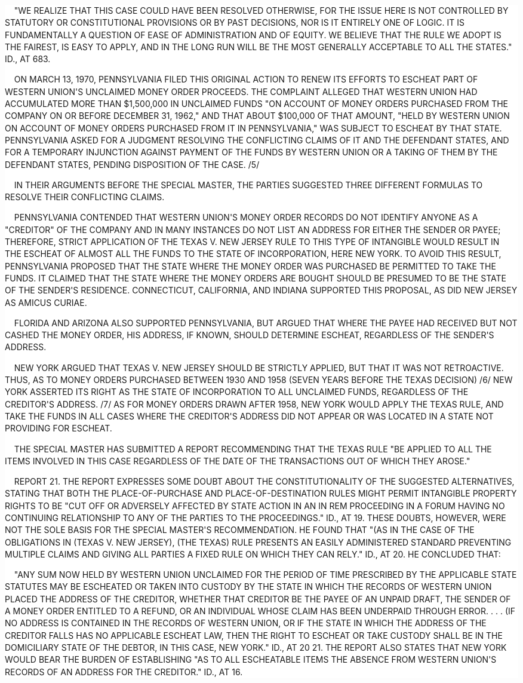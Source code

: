     "WE REALIZE THAT THIS CASE COULD HAVE BEEN RESOLVED OTHERWISE, FOR THE ISSUE HERE IS NOT CONTROLLED BY STATUTORY OR CONSTITUTIONAL PROVISIONS OR BY PAST DECISIONS, NOR IS IT ENTIRELY ONE OF LOGIC.  IT IS FUNDAMENTALLY A QUESTION OF EASE OF ADMINISTRATION AND OF EQUITY.  WE BELIEVE THAT THE RULE WE ADOPT IS THE FAIREST, IS EASY TO APPLY, AND IN THE LONG RUN WILL BE THE MOST GENERALLY ACCEPTABLE TO ALL THE STATES."  ID., AT 683.

    ON MARCH 13, 1970, PENNSYLVANIA FILED THIS ORIGINAL ACTION TO RENEW ITS EFFORTS TO ESCHEAT PART OF WESTERN UNION'S UNCLAIMED MONEY ORDER PROCEEDS.  THE COMPLAINT ALLEGED THAT WESTERN UNION HAD ACCUMULATED MORE THAN $1,500,000 IN UNCLAIMED FUNDS "ON ACCOUNT OF MONEY ORDERS PURCHASED FROM THE COMPANY ON OR BEFORE DECEMBER 31, 1962," AND THAT ABOUT $100,000 OF THAT AMOUNT, "HELD BY WESTERN UNION ON ACCOUNT OF MONEY ORDERS PURCHASED FROM IT IN PENNSYLVANIA," WAS SUBJECT TO ESCHEAT BY THAT STATE.  PENNSYLVANIA ASKED FOR A JUDGMENT RESOLVING THE CONFLICTING CLAIMS OF IT AND THE DEFENDANT STATES, AND FOR A TEMPORARY INJUNCTION AGAINST PAYMENT OF THE FUNDS BY WESTERN UNION OR A TAKING OF THEM BY THE DEFENDANT STATES, PENDING DISPOSITION OF THE CASE.  /5/

    IN THEIR ARGUMENTS BEFORE THE SPECIAL MASTER, THE PARTIES SUGGESTED THREE DIFFERENT FORMULAS TO RESOLVE THEIR CONFLICTING CLAIMS.

    PENNSYLVANIA CONTENDED THAT WESTERN UNION'S MONEY ORDER RECORDS DO NOT IDENTIFY ANYONE AS A "CREDITOR" OF THE COMPANY AND IN MANY INSTANCES DO NOT LIST AN ADDRESS FOR EITHER THE SENDER OR PAYEE; THEREFORE, STRICT APPLICATION OF THE TEXAS V. NEW JERSEY RULE TO THIS TYPE OF INTANGIBLE WOULD RESULT IN THE ESCHEAT OF ALMOST ALL THE FUNDS TO THE STATE OF INCORPORATION, HERE NEW YORK.  TO AVOID THIS RESULT, PENNSYLVANIA PROPOSED THAT THE STATE WHERE THE MONEY ORDER WAS PURCHASED BE PERMITTED TO TAKE THE FUNDS.  IT CLAIMED THAT THE STATE WHERE THE MONEY ORDERS ARE BOUGHT SHOULD BE PRESUMED TO BE THE STATE OF THE SENDER'S RESIDENCE.  CONNECTICUT, CALIFORNIA, AND INDIANA SUPPORTED THIS PROPOSAL, AS DID NEW JERSEY AS AMICUS CURIAE.

    FLORIDA AND ARIZONA ALSO SUPPORTED PENNSYLVANIA, BUT ARGUED THAT WHERE THE PAYEE HAD RECEIVED BUT NOT CASHED THE MONEY ORDER, HIS ADDRESS, IF KNOWN, SHOULD DETERMINE ESCHEAT, REGARDLESS OF THE SENDER'S ADDRESS.

    NEW YORK ARGUED THAT TEXAS V. NEW JERSEY SHOULD BE STRICTLY APPLIED, BUT THAT IT WAS NOT RETROACTIVE.  THUS, AS TO MONEY ORDERS PURCHASED BETWEEN 1930 AND 1958 (SEVEN YEARS BEFORE THE TEXAS DECISION) /6/  NEW YORK ASSERTED ITS RIGHT AS THE STATE OF INCORPORATION TO ALL UNCLAIMED FUNDS, REGARDLESS OF THE CREDITOR'S ADDRESS.  /7/  AS FOR MONEY ORDERS DRAWN AFTER 1958, NEW YORK WOULD APPLY THE TEXAS RULE, AND TAKE THE FUNDS IN ALL CASES WHERE THE CREDITOR'S ADDRESS DID NOT APPEAR OR WAS LOCATED IN A STATE NOT PROVIDING FOR ESCHEAT.

    THE SPECIAL MASTER HAS SUBMITTED A REPORT RECOMMENDING THAT THE TEXAS RULE "BE APPLIED TO ALL THE ITEMS INVOLVED IN THIS CASE REGARDLESS OF THE DATE OF THE TRANSACTIONS OUT OF WHICH THEY AROSE."

    REPORT 21.  THE REPORT EXPRESSES SOME DOUBT ABOUT THE CONSTITUTIONALITY OF THE SUGGESTED ALTERNATIVES, STATING THAT BOTH THE PLACE-OF-PURCHASE AND PLACE-OF-DESTINATION RULES MIGHT PERMIT INTANGIBLE PROPERTY RIGHTS TO BE "CUT OFF OR ADVERSELY AFFECTED BY STATE ACTION IN AN IN REM PROCEEDING IN A FORUM HAVING NO CONTINUING RELATIONSHIP TO ANY OF THE PARTIES TO THE PROCEEDINGS."  ID., AT 19.  THESE DOUBTS, HOWEVER, WERE NOT THE SOLE BASIS FOR THE SPECIAL MASTER'S RECOMMENDATION.  HE FOUND THAT "(AS IN THE CASE OF THE OBLIGATIONS IN (TEXAS V. NEW JERSEY), (THE TEXAS) RULE PRESENTS AN EASILY ADMINISTERED STANDARD PREVENTING MULTIPLE CLAIMS AND GIVING ALL PARTIES A FIXED RULE ON WHICH THEY CAN RELY."  ID., AT 20.  HE CONCLUDED THAT:

    "ANY SUM NOW HELD BY WESTERN UNION UNCLAIMED FOR THE PERIOD OF TIME PRESCRIBED BY THE APPLICABLE STATE STATUTES MAY BE ESCHEATED OR TAKEN INTO CUSTODY BY THE STATE IN WHICH THE RECORDS OF WESTERN UNION PLACED THE ADDRESS OF THE CREDITOR, WHETHER THAT CREDITOR BE THE PAYEE OF AN UNPAID DRAFT, THE SENDER OF A MONEY ORDER ENTITLED TO A REFUND, OR AN INDIVIDUAL WHOSE CLAIM HAS BEEN UNDERPAID THROUGH ERROR.  . . . (IF NO ADDRESS IS CONTAINED IN THE RECORDS OF WESTERN UNION, OR IF THE STATE IN WHICH THE ADDRESS OF THE CREDITOR FALLS HAS NO APPLICABLE ESCHEAT LAW, THEN THE RIGHT TO ESCHEAT OR TAKE CUSTODY SHALL BE IN THE DOMICILIARY STATE OF THE DEBTOR, IN THIS CASE, NEW YORK."  ID., AT 20 21.  THE REPORT ALSO STATES THAT NEW YORK WOULD BEAR THE BURDEN OF ESTABLISHING "AS TO ALL ESCHEATABLE ITEMS THE ABSENCE FROM WESTERN UNION'S RECORDS OF AN ADDRESS FOR THE CREDITOR."  ID., AT 16.
